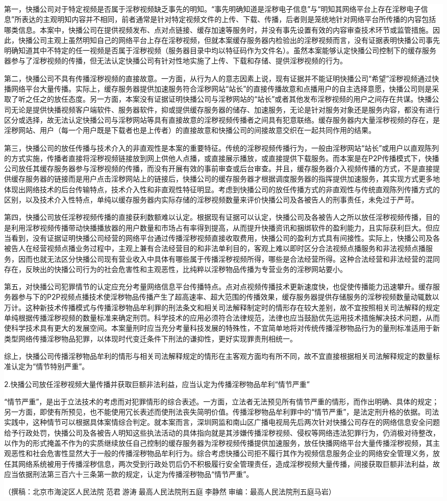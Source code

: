 第一，快播公司对于特定视频是否属于淫秽视频缺乏事先的明知。“事先明确知道是淫秽电子信息”与“明知其网络平台上存在淫秽电子信息”所表达的主观明知内容并不相同，前者通常是针对特定视频文件的上传、下载、传播，后者则是笼统地针对网络平台所传播的内容包括哪类信息。本案中，快播公司在提供视频发布、点对点链接、缓存加速等服务时，并没有事先设置有效的内容审查技术环节或监管措施。因此，快播公司主观上虽然明知自己的网络平台上存在淫秽视频，但就本案缓存服务器内检验出的淫秽视频而言，没有证据表明快播公司事先明确知道其中不特定的任一视频是否属于淫秽视频（服务器目录中均以特征码作为文件名）。虽然本案能够认定快播公司控制下的缓存服务器参与了淫秽视频的传播，但无法认定快播公司有针对性地实施了上传、下载和存储、提供淫秽视频的行为。

第二，快播公司不具有传播淫秽视频的直接故意。一方面，从行为人的意志因素上说，现有证据并不能证明快播公司“希望”淫秽视频通过快播网络平台大量传播。实际上，缓存服务器提供加速服务符合淫秽网站“站长”的直接传播故意和点播用户的自主选择意愿，快播公司则是采取了听之任之的放任态度。另一方面，本案没有证据证明快播公司与淫秽网站的“站长”或者其他发布淫秽视频的用户之间存在共谋。快播公司无论是提供快播视频客户端软件、服务器软件，抑或提供缓存服务器的储存、加速服务，无论是针对服务对象还是服务内容，都没有进行区分或选择，故无法认定快播公司与淫秽网站等具有直接故意的淫秽视频传播者之间具有犯意联络。缓存服务器内大量淫秽视频的存在，是淫秽网站、用户（每一个用户既是下载者也是上传者）的直接故意和快播公司的间接故意交织在一起共同作用的结果。

第三，快播公司的放任传播与技术介入的非直观性是本案的重要特征。传统的淫秽视频传播行为，一般由淫秽网站“站长”或用户以直观陈列的方式实施，传播者直接将淫秽视频链接放到网上供他人点播，或直接展示播放，或直接提供下载服务。而本案是在P2P传播模式下，快播公司放任其缓存服务器参与淫秽视频的传播，而没有开展有效的事前审查或后台审查。并且，缓存服务器介入视频传播的方式，不是直接提供缓存服务器的链接而是用户点击淫秽网站上的链接后，快播公司的缓存服务器才根据调度服务器的指挥提供加速服务，其实现方式更多地体现出网络技术的后台传输特点，技术介入性和非直观性特征明显。考虑到快播公司的放任传播方式的非直观性与传统直观陈列传播方式的区别，以及技术介入性特点，单纯以缓存服务器内实际存储的淫秽视频数量来评价快播公司及各被告人的刑事责任，未免过于严苛。

第四，快播公司放任淫秽视频传播的直接获利数额难以认定。根据现有证据可以认定，快播公司及各被告人之所以放任淫秽视频传播，目的是利用淫秽视频传播带动快播播放器的用户数量和市场占有率得到提高，从而提升快播资讯和捆绑软件的盈利能力，且实际获利巨大。但应当看到，没有证据证明快播公司经营的网络平台通过传播淫秽视频直接收取费用，快播公司的盈利方式具有间接性。实际上，快播公司及各被告人在经营视频点播业务过程中，主观上兼有合法经营目的和非法单利目的，客观上难以即时区分合法视频点播服务和非法视频点播服务，因而也就无法区分快播公司现有营业收入中具体有哪些属于传播淫秽视频所得，哪些是合法经营所得。这种合法经营和非法经营的混同存在，反映出的快播公司行为的社会危害性和主观恶性，比纯粹以淫秽物品传播为专营业务的淫秽网站要小。

第五，对快播公司犯罪情节的认定应充分考量网络信息平台传播特点。点对点视频传播技术更新速度快，也促使传播能力迅速攀升。缓存服务器参与下的P2P视频点播技术使淫秽物品传播产生了超高速率、超大范围的传播效果，缓存服务器提供存储服务的淫秽视频数量动辄数以万计。这种新技术传播模式与传播淫秽物品牟利罪的刑法条文和相关司法解释制定时的情形存在较大差别，故不宜按照相关司法解释的规定单纯根据传播淫秽视频的数量标准来确定刑罚。科学技术的应用必须符合法律规范，法律也应当鼓励优先运用技术措施解决技术问题，从而使科学技术具有更大的发展空间。本案量刑时应当充分考量科技发展的特殊性，不宜简单地将对传统传播淫秽物品行为的量刑标准适用于新类型网络传播淫秽物品犯罪，以体现时代变迁条件下刑法的谦抑性，更好实现罪责刑相统一。

综上，快播公司传播淫秽物品牟利的情形与相关司法解释规定的情形在主客观方面均有所不同，故不宜直接根据相关司法解释规定的数量标准认定为“情节特别严重”。

2.快播公司放任淫秽视频大量传播并获取巨额非法利益，应当认定为传播淫秽物品牟利“情节严重”

“情节严重”，是出于立法技术的考虑而对犯罪情形的综合表述。一方面，立法者无法预见所有情节严重的情形，而作出明确、具体的规定；另一方面，即使有所预见，也不能使用冗长表述而使刑法丧失简明价值。传播淫秽物品牟利罪中的“情节严重”，是法定刑升格的依据。司法实践中，这种情节可以根据具体案情综合判定。就本案而言，深圳网监和南山区广播电视局先后两次针对快播公司存在的网络信息安全问题给予行政处罚，快播公司及各被告人明知这些执法活动的具体指向就是其涉嫌传播淫秽视频、侵权等网络违法犯罪行为，仍消极对待整改，以作为的形式掩盖不作为的实质继续放任自己控制的缓存服务器为淫秽视频传播提供加速服务，放任快播网络平台大量传播淫秽视频，其主观恶性和社会危害性显然大于一般的传播淫秽物品牟利行为。综合考虑快播公司拒不履行其作为视频信息服务企业的网络安全管理义务，放任其网络系统被用于传播淫秽信息，两次受到行政处罚后仍不积极履行安全管理责任，造成淫秽视频大量传播，间接获取巨额非法利益，故应当依据刑法第三百六十三条第一款的规定，认定为传播淫秽物品“情节严重”。

（撰稿：北京市海淀区人民法院 范君 游涛 最高人民法院刑五庭 李静然 审编：最高人民法院刑五庭马岩）